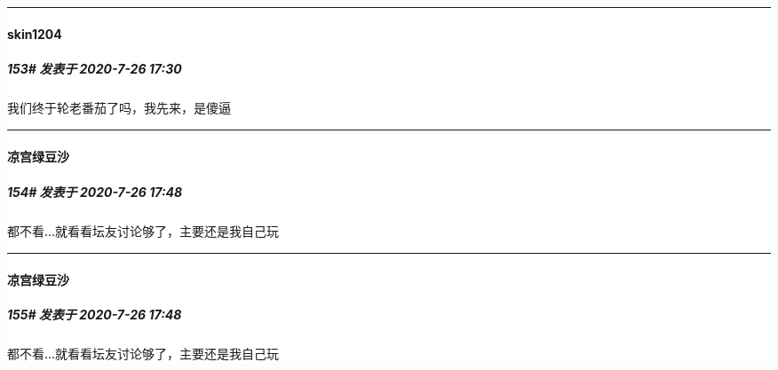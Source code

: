 





-----

####  skin1204  
##### 153#       发表于 2020-7-26 17:30




我们终于轮老番茄了吗，我先来，是傻逼







-----

####  凉宫绿豆沙  
##### 154#       发表于 2020-7-26 17:48




都不看...就看看坛友讨论够了，主要还是我自己玩







-----

####  凉宫绿豆沙  
##### 155#       发表于 2020-7-26 17:48




都不看...就看看坛友讨论够了，主要还是我自己玩





                                            